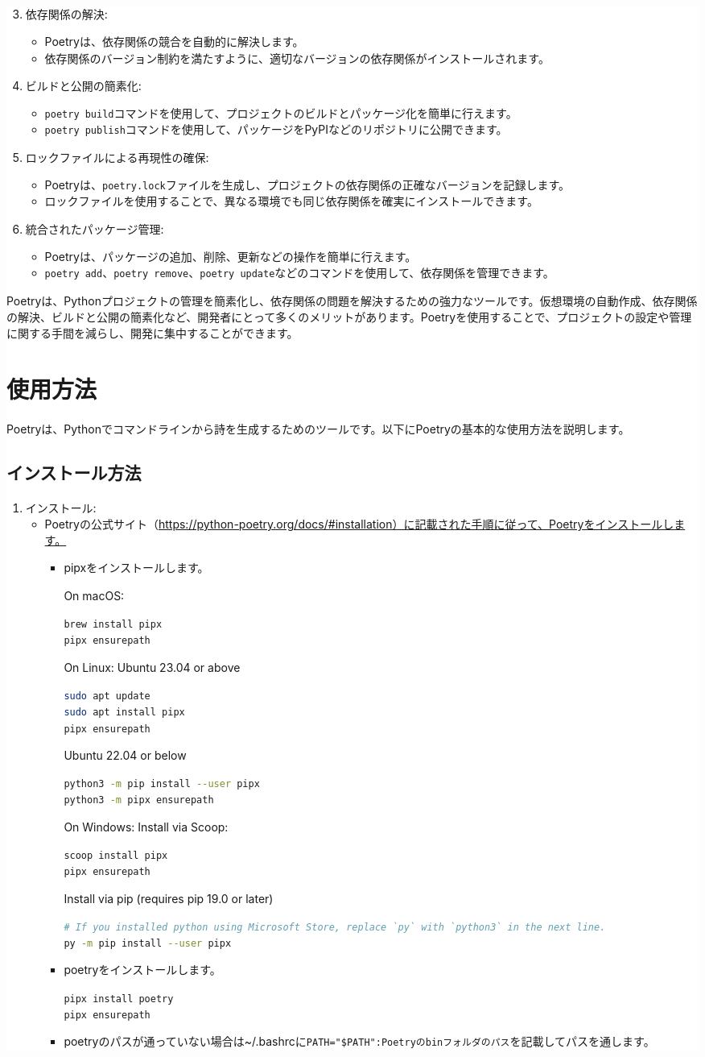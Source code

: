 3. 依存関係の解決:
   - Poetryは、依存関係の競合を自動的に解決します。
   - 依存関係のバージョン制約を満たすように、適切なバージョンの依存関係がインストールされます。

4. ビルドと公開の簡素化:
   - `poetry build`コマンドを使用して、プロジェクトのビルドとパッケージ化を簡単に行えます。
   - `poetry publish`コマンドを使用して、パッケージをPyPIなどのリポジトリに公開できます。

5. ロックファイルによる再現性の確保:
   - Poetryは、`poetry.lock`ファイルを生成し、プロジェクトの依存関係の正確なバージョンを記録します。
   - ロックファイルを使用することで、異なる環境でも同じ依存関係を確実にインストールできます。

6. 統合されたパッケージ管理:
   - Poetryは、パッケージの追加、削除、更新などの操作を簡単に行えます。
   - `poetry add`、`poetry remove`、`poetry update`などのコマンドを使用して、依存関係を管理できます。

Poetryは、Pythonプロジェクトの管理を簡素化し、依存関係の問題を解決するための強力なツールです。仮想環境の自動作成、依存関係の解決、ビルドと公開の簡素化など、開発者にとって多くのメリットがあります。Poetryを使用することで、プロジェクトの設定や管理に関する手間を減らし、開発に集中することができます。

# 使用方法
Poetryは、Pythonでコマンドラインから詩を生成するためのツールです。以下にPoetryの基本的な使用方法を説明します。
## インストール方法
1. インストール:
   - Poetryの公式サイト（https://python-poetry.org/docs/#installation）に記載された手順に従って、Poetryをインストールします。
     - pipxをインストールします。
      
        On macOS:
        ```bash
        brew install pipx
        pipx ensurepath
        ```
        On Linux:
        Ubuntu 23.04 or above
        ```bash
        sudo apt update
        sudo apt install pipx
        pipx ensurepath
        ```
        Ubuntu 22.04 or below
        ```bash
        python3 -m pip install --user pipx
        python3 -m pipx ensurepath
        ```
        On Windows:
        Install via Scoop:
        ```bash
        scoop install pipx
        pipx ensurepath
        ```
        Install via pip (requires pip 19.0 or later)
        ```bash
        # If you installed python using Microsoft Store, replace `py` with `python3` in the next line.
        py -m pip install --user pipx
        ```
      - poetryをインストールします。
        ```bash
        pipx install poetry
        pipx ensurepath
        ```
      - poetryのパスが通っていない場合は~/.bashrcに`PATH="$PATH":Poetryのbinフォルダのパス`を記載してパスを通します。

